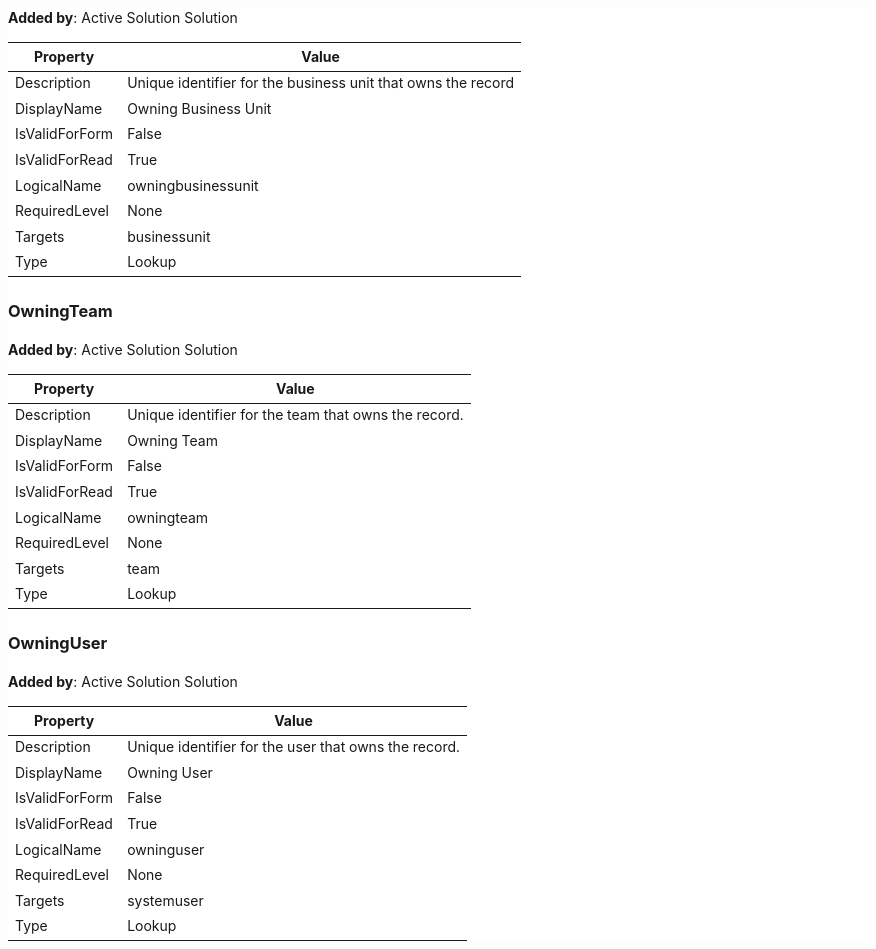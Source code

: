**Added by**: Active Solution Solution

|Property|Value|
|--------|-----|
|Description|Unique identifier for the business unit that owns the record|
|DisplayName|Owning Business Unit|
|IsValidForForm|False|
|IsValidForRead|True|
|LogicalName|owningbusinessunit|
|RequiredLevel|None|
|Targets|businessunit|
|Type|Lookup|


### <a name="BKMK_OwningTeam"></a> OwningTeam

**Added by**: Active Solution Solution

|Property|Value|
|--------|-----|
|Description|Unique identifier for the team that owns the record.|
|DisplayName|Owning Team|
|IsValidForForm|False|
|IsValidForRead|True|
|LogicalName|owningteam|
|RequiredLevel|None|
|Targets|team|
|Type|Lookup|


### <a name="BKMK_OwningUser"></a> OwningUser

**Added by**: Active Solution Solution

|Property|Value|
|--------|-----|
|Description|Unique identifier for the user that owns the record.|
|DisplayName|Owning User|
|IsValidForForm|False|
|IsValidForRead|True|
|LogicalName|owninguser|
|RequiredLevel|None|
|Targets|systemuser|
|Type|Lookup|
